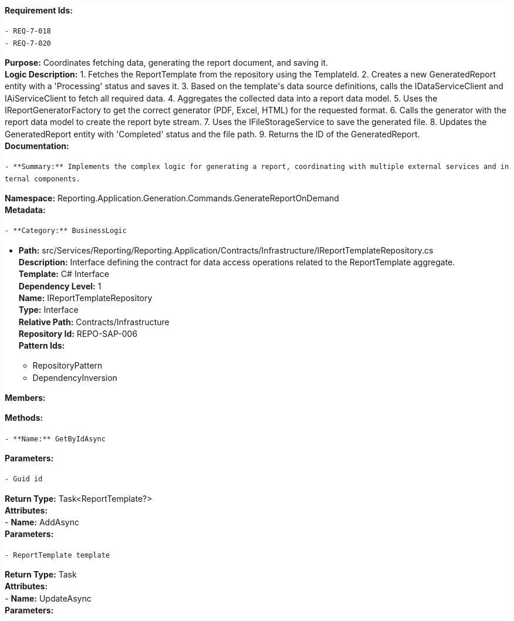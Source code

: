 **Requirement Ids:**
    
    - REQ-7-018
    - REQ-7-020
    
**Purpose:** Coordinates fetching data, generating the report document, and saving it.  
**Logic Description:** 1. Fetches the ReportTemplate from the repository using the TemplateId. 2. Creates a new GeneratedReport entity with a 'Processing' status and saves it. 3. Based on the template's data source definitions, calls the IDataServiceClient and IAiServiceClient to fetch all required data. 4. Aggregates the collected data into a report data model. 5. Uses the IReportGeneratorFactory to get the correct generator (PDF, Excel, HTML) for the requested format. 6. Calls the generator with the report data model to create the report byte stream. 7. Uses the IFileStorageService to save the generated file. 8. Updates the GeneratedReport entity with 'Completed' status and the file path. 9. Returns the ID of the GeneratedReport.  
**Documentation:**
    
    - **Summary:** Implements the complex logic for generating a report, coordinating with multiple external services and internal components.
    
**Namespace:** Reporting.Application.Generation.Commands.GenerateReportOnDemand  
**Metadata:**
    
    - **Category:** BusinessLogic
    
- **Path:** src/Services/Reporting/Reporting.Application/Contracts/Infrastructure/IReportTemplateRepository.cs  
**Description:** Interface defining the contract for data access operations related to the ReportTemplate aggregate.  
**Template:** C# Interface  
**Dependency Level:** 1  
**Name:** IReportTemplateRepository  
**Type:** Interface  
**Relative Path:** Contracts/Infrastructure  
**Repository Id:** REPO-SAP-006  
**Pattern Ids:**
    
    - RepositoryPattern
    - DependencyInversion
    
**Members:**
    
    
**Methods:**
    
    - **Name:** GetByIdAsync  
**Parameters:**
    
    - Guid id
    
**Return Type:** Task<ReportTemplate?>  
**Attributes:**   
    - **Name:** AddAsync  
**Parameters:**
    
    - ReportTemplate template
    
**Return Type:** Task  
**Attributes:**   
    - **Name:** UpdateAsync  
**Parameters:**
    